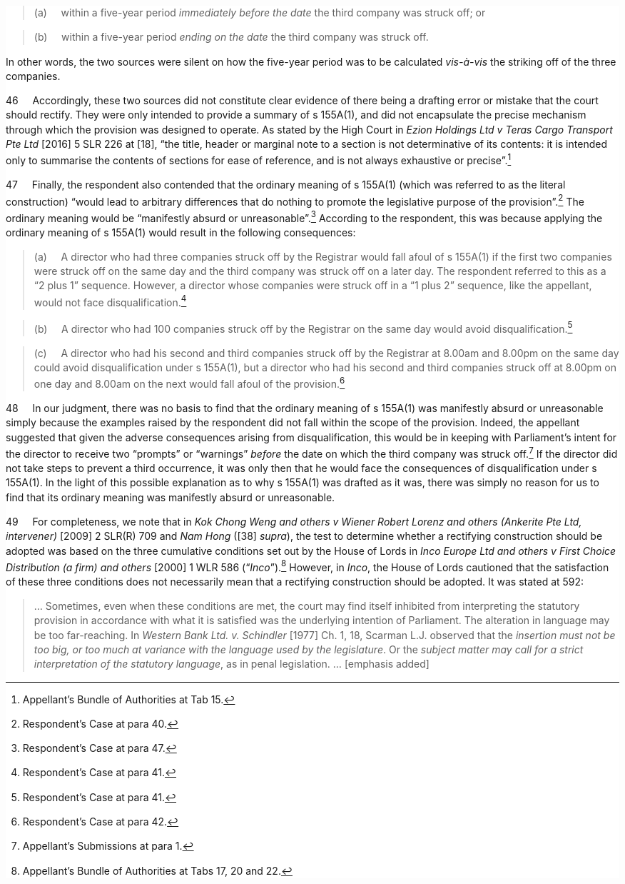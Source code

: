 > (a)     within a five-year period _immediately before the date_ the third company was struck off; or

> (b)     within a five-year period _ending on the date_ the third company was struck off.

In other words, the two sources were silent on how the five-year period was to be calculated _vis-à-vis_ the striking off of the three companies.

46     Accordingly, these two sources did not constitute clear evidence of there being a drafting error or mistake that the court should rectify. They were only intended to provide a summary of s 155A(1), and did not encapsulate the precise mechanism through which the provision was designed to operate. As stated by the High Court in _Ezion Holdings Ltd v Teras Cargo Transport Pte Ltd_ <span class="citation">\[2016\] 5 SLR 226</span> at \[18\], “the title, header or marginal note to a section is not determinative of its contents: it is intended only to summarise the contents of sections for ease of reference, and is not always exhaustive or precise”.[^45]

47     Finally, the respondent also contended that the ordinary meaning of s 155A(1) (which was referred to as the literal construction) “would lead to arbitrary differences that do nothing to promote the legislative purpose of the provision”.[^46] The ordinary meaning would be “manifestly absurd or unreasonable”.[^47] According to the respondent, this was because applying the ordinary meaning of s 155A(1) would result in the following consequences:

> (a)     A director who had three companies struck off by the Registrar would fall afoul of s 155A(1) if the first two companies were struck off on the same day and the third company was struck off on a later day. The respondent referred to this as a “2 plus 1” sequence. However, a director whose companies were struck off in a “1 plus 2” sequence, like the appellant, would not face disqualification.[^48]

> (b)     A director who had 100 companies struck off by the Registrar on the same day would avoid disqualification.[^49]

> (c)     A director who had his second and third companies struck off by the Registrar at 8.00am and 8.00pm on the same day could avoid disqualification under s 155A(1), but a director who had his second and third companies struck off at 8.00pm on one day and 8.00am on the next would fall afoul of the provision.[^50]

48     In our judgment, there was no basis to find that the ordinary meaning of s 155A(1) was manifestly absurd or unreasonable simply because the examples raised by the respondent did not fall within the scope of the provision. Indeed, the appellant suggested that given the adverse consequences arising from disqualification, this would be in keeping with Parliament’s intent for the director to receive two “prompts” or “warnings” _before_ the date on which the third company was struck off.[^51] If the director did not take steps to prevent a third occurrence, it was only then that he would face the consequences of disqualification under s 155A(1). In the light of this possible explanation as to why s 155A(1) was drafted as it was, there was simply no reason for us to find that its ordinary meaning was manifestly absurd or unreasonable.

49     For completeness, we note that in _Kok Chong Weng and others v Wiener Robert Lorenz and others (Ankerite Pte Ltd, intervener)_ <span class="citation">\[2009\] 2 SLR(R) 709</span> and _Nam Hong_ (\[38\] _supra_), the test to determine whether a rectifying construction should be adopted was based on the three cumulative conditions set out by the House of Lords in _Inco Europe Ltd and others v First Choice Distribution (a firm) and others_ <span class="citation">\[2000\] 1 WLR 586</span> (“_Inco_”).[^52] However, in _Inco_, the House of Lords cautioned that the satisfaction of these three conditions does not necessarily mean that a rectifying construction should be adopted. It was stated at 592:

> … Sometimes, even when these conditions are met, the court may find itself inhibited from interpreting the statutory provision in accordance with what it is satisfied was the underlying intention of Parliament. The alteration in language may be too far-reaching. In _Western Bank Ltd. v. Schindler_ <span class="citation">\[1977\] Ch. 1</span>, 18, Scarman L.J. observed that the _insertion must not be too big, or too much at variance with the language used by the legislature_. Or the _subject matter may call for a strict interpretation of the statutory language_, as in penal legislation. … \[emphasis added\]


[^1]: Appellant’s Case at para 8.
[^2]: Respondent’s Case at para 17.
[^3]: Appellant’s Bundle of Authorities at Tab 3.
[^4]: Appellant’s Core Bundle Vol II(A) at page 16 – Appellant’s 1st affidavit dated 18 October 2018 at para 13.
[^5]: Appellant’s Core Bundle Vol II(A) at page 14 – Appellant’s 1st affidavit dated 18 October 2018 at para 5.
[^6]: Appellant’s Core Bundle Vol II(A) at page 14 – Appellant’s 1st affidavit dated 18 October 2018 at para 4.
[^7]: Appellant’s Core Bundle Vol II(A) at pages 16 and 17 – Appellant’s 1st affidavit dated 18 October 2018 at paras 14 and 15.
[^8]: Appellant’s Case at para 11.
[^9]: Record of Appeal Vol III(F) at page 154 – Appellant’s 3rd affidavit dated 1 March 2019 at page 152.
[^10]: Appellant’s Case at paras 2 and 19.
[^11]: Appellant’s Bundle of Authorities at Tab 4.
[^12]: Respondent’s Case at para 3.
[^13]: Appellant’s Core Bundle Vol II(A) at page 24 – Appellant’s 1st affidavit dated 18 October 2018 at para 37.
[^14]: Appellant’s Bundle of Authorities at Tab 6.
[^15]: Appellant’s Case at para 1.
[^16]: Appellant’s Core Bundle Vol II(A) at page 39.
[^17]: Appellant’s Core Bundle Vol II(A) at page 20 – Appellant’s 1st affidavit dated 18 October 2018 at para 26.
[^18]: Appellant’s Core Bundle Vol II(A) at page 39.
[^19]: Appellant’s Core Bundle Vol II(A) at page 38.
[^20]: Appellant’s Core Bundle Vol II(A) at page 37.
[^21]: Appellant’s Core Bundle Vol II(A) at page 37.
[^22]: Appellant’s Core Bundle Vol II(A) at page 37.
[^23]: Appellant’s Core Bundle Vol II(A) at page 44.
[^24]: ROA Vol II at page 7.
[^25]: Appellant’s Core Bundle Vol II(B) at pages 287 and 288.
[^26]: Appellant’s Submissions at para 5.
[^27]: Appellant’s Submissions at para 34.
[^28]: Respondent’s Submissions at para 8(b).
[^29]: Appellant’s Submissions at para 54(a). Appellant’s Case at para 109.
[^30]: Respondent’s Case at paras 55 and 56.
[^31]: Appellant’s Submissions at para 47.
[^32]: Appellant’s Submissions at para 49.
[^33]: Respondent’s Case at para 65.
[^34]: Respondent’s Submissions at para 36.
[^35]: Respondent’s Submissions at para 38.
[^36]: Appellant’s Bundle of Authorities at Tab 22.
[^37]: Appellant’s Bundle of Authorities at Tab 6.
[^38]: Respondent’s Case at para 23. Respondent’s Submissions at para 10.
[^39]: Appellant’s Bundle of Authorities at Tab 40.
[^40]: Appellant’s Submissions at para 9.
[^41]: Appellant’s Bundle of Authorities at Tab 2.
[^42]: Respondent’s Submissions at para 18.
[^43]: Respondent’s Case at para 27. Respondent’s Submissions at para 16.
[^44]: Respondent’s Case at para 46. Respondent’s Submissions at para 24.
[^45]: Appellant’s Bundle of Authorities at Tab 15.
[^46]: Respondent’s Case at para 40.
[^47]: Respondent’s Case at para 47.
[^48]: Respondent’s Case at para 41.
[^49]: Respondent’s Case at para 41.
[^50]: Respondent’s Case at para 42.
[^51]: Appellant’s Submissions at para 1.
[^52]: Appellant’s Bundle of Authorities at Tabs 17, 20 and 22.
[^53]: Appellant’s Bundle of Authorities at Tab 29.
[^54]: Appellant’s Submissions at para 37.
[^55]: Appellant’s Submissions at para 54(a). Appellant’s Case at para 109.
[^56]: Appellant’s Case at para 108.
[^57]: Appellant’s Case at para 107(b).
[^58]: Appellant’s Submissions at para 37.
[^59]: Appellant’s Bundle of Authorities at Tab 13.
[^60]: Appellant’s Core Bundle Vol II Part A at page 165.
[^61]: Appellant’s Submissions at para 38.
[^62]: Appellant’s Bundle of Authorities at Tab 12.
[^63]: Appellant’s Case at para 123. Respondent’s Case at para 62.
[^64]: Respondent’s Case at para 25.
[^65]: Appellant’s Bundle of Authorities at Tab 16.
[^66]: Appellant’s Bundle of Authorities at Tab 36.
[^67]: Appellant’s Submissions at para 47.
[^68]: Appellant’s Bundle of Authorities at Tab 5.
[^69]: Appellant’s Core Bundle Vol II(A) at page 47.
[^70]: Appellant’s Core Bundle Vol II(A) at page 26 – Appellant’s 1st affidavit dated 18 October 2018 at para 42.
[^71]: Respondent’s Case at para 72.
[^72]: Appellant’s Core Bundle Vol II(A) at pages 51, 71 and 72.
[^73]: Appellant’s Case at para 15.
[^74]: Respondent’s Case at para 74.
[^75]: ROA Vol III(C) at page 197.
[^76]: Appellant’s Core Bundle Vol II(A) at page 51.
[^77]: Appellant’s Core Bundle Vol II(A) at page 167.
[^78]: Appellant’s Core Bundle Vol II(A) at page 62.
[^79]: Appellant’s Core Bundle Vol II(A) at page 32 – Appellant’s 1st affidavit dated 18 October 2018 at para 64.
[^80]: Appellant’s Core Bundle Vol II(A) at page 62.
[^81]: Appellant’s Submissions at para 48.
[^82]: Respondent’s Case at para 81. Respondent’s Submissions at para 37.
[^83]: Appellant’s Submissions at para 49.
[^84]: Respondent’s Case at para 82. Respondent’s Submissions at para 38.
[^85]: Appellant’s Submissions at para 52.
[^86]: Appellant’s Submissions at para 51.
[^87]: Appellant’s Case at para 147(a).
[^88]: Appellant’s Submissions at para 53.
[^89]: Respondent’s Case at para 87.
[^90]: Respondent’s Submissions for CA/SUM 63/2020 at para 4(b). Appellant’s Submissions for CA/SUM 63/2020 at para 1.
[^91]: Appellant’s Submissions at para 53.